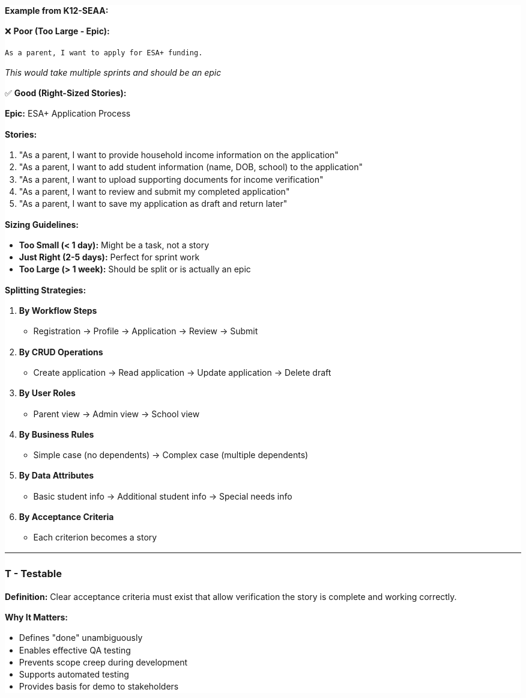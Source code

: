 **Example from K12-SEAA:**

❌ **Poor (Too Large - Epic):**
```
As a parent, I want to apply for ESA+ funding.
```
*This would take multiple sprints and should be an epic*

✅ **Good (Right-Sized Stories):**

**Epic:** ESA+ Application Process

**Stories:**
1. "As a parent, I want to provide household income information on the application"
2. "As a parent, I want to add student information (name, DOB, school) to the application"
3. "As a parent, I want to upload supporting documents for income verification"
4. "As a parent, I want to review and submit my completed application"
5. "As a parent, I want to save my application as draft and return later"

**Sizing Guidelines:**
- **Too Small (< 1 day):** Might be a task, not a story
- **Just Right (2-5 days):** Perfect for sprint work
- **Too Large (> 1 week):** Should be split or is actually an epic

**Splitting Strategies:**

1. **By Workflow Steps**
   - Registration → Profile → Application → Review → Submit

2. **By CRUD Operations**
   - Create application → Read application → Update application → Delete draft

3. **By User Roles**
   - Parent view → Admin view → School view

4. **By Business Rules**
   - Simple case (no dependents) → Complex case (multiple dependents)

5. **By Data Attributes**
   - Basic student info → Additional student info → Special needs info

6. **By Acceptance Criteria**
   - Each criterion becomes a story

---

### **T - Testable**

**Definition:** Clear acceptance criteria must exist that allow verification the story is complete and working correctly.

**Why It Matters:**
- Defines "done" unambiguously
- Enables effective QA testing
- Prevents scope creep during development
- Supports automated testing
- Provides basis for demo to stakeholders
